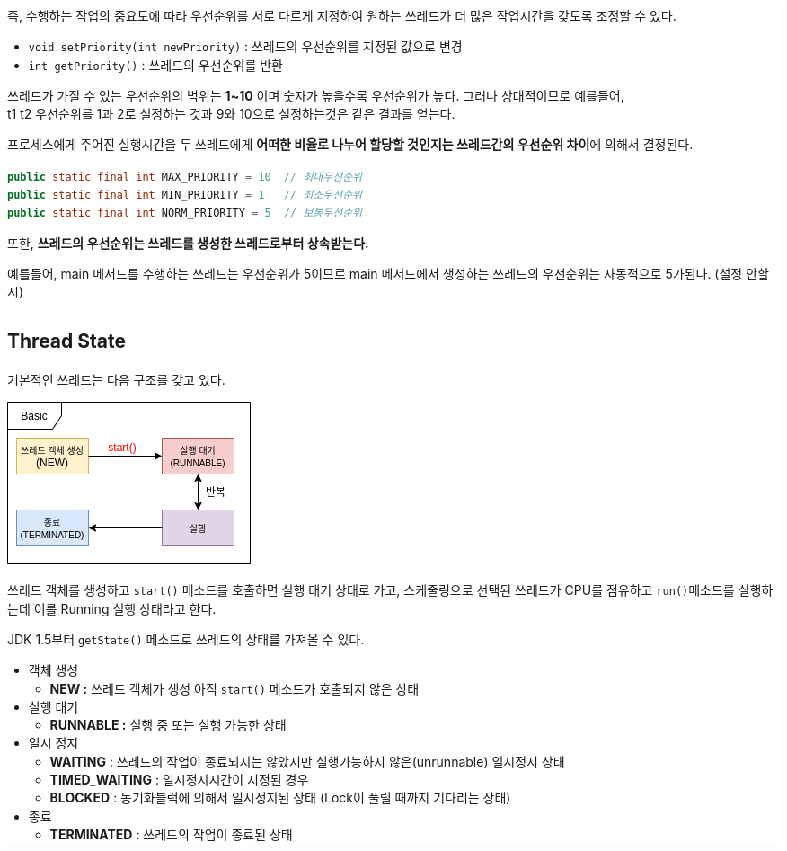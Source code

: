 즉, 수행하는 작업의 중요도에 따라 우선순위를 서로 다르게 지정하여 원하는 쓰레드가 더 많은 작업시간을 갖도록 조정할 수 있다.

- `void setPriority(int newPriority)` : 쓰레드의 우선순위를 지정된 값으로 변경
- `int getPriority()` : 쓰레드의 우선순위를 반환

쓰레드가 가질 수 있는 우선순위의 범위는 **1~10** 이며 숫자가 높을수록 우선순위가 높다. 그러나 상대적이므로 예를들어,  
t1 t2 우선순위를 1과 2로 설정하는 것과 9와 10으로 설정하는것은 같은 결과를 얻는다. 

프로세스에게 주어진 실행시간을 두 쓰레드에게 **어떠한 비율로 나누어 할당할 것인지는 쓰레드간의 우선순위 차이**에 의해서 결정된다.

```java
public static final int MAX_PRIORITY = 10  // 최대우선순위
public static final int MIN_PRIORITY = 1   // 최소우선순위
public static final int NORM_PRIORITY = 5  // 보통우선순위
```

또한, **쓰레드의 우선순위는 쓰레드를 생성한 쓰레드로부터 상속받는다.**

예를들어, main 메서드를 수행하는 쓰레드는 우선순위가 5이므로 main 메서드에서 생성하는 쓰레드의 우선순위는 자동적으로 5가된다. (설정 안할시)

## Thread State

기본적인 쓰레드는 다음 구조를 갖고 있다.

![](/assets/images/java/multithread-structure.png)


쓰레드 객체를 생성하고 `start()` 메소드를 호출하면 실행 대기 상태로 가고, 스케줄링으로 선택된 쓰레드가 CPU를 점유하고 `run()`메소드를 실행하는데 이를 Running 실행 상태라고 한다. 

JDK 1.5부터 `getState()` 메소드로 쓰레드의 상태를 가져올 수 있다. 

- 객체 생성
    - **NEW :** 쓰레드 객체가 생성 아직 `start()` 메소드가 호출되지 않은 상태
- 실행 대기
    - **RUNNABLE :** 실행 중 또는 실행 가능한 상태
- 일시 정지
    - **WAITING** : 쓰레드의 작업이 종료되지는 않았지만 실행가능하지 않은(unrunnable) 일시정지 상태
    - **TIMED_WAITING** : 일시정지시간이 지정된 경우
    - **BLOCKED** : 동기화블럭에 의해서 일시정지된 상태 (Lock이 풀릴 때까지 기다리는 상태)
- 종료
    - **TERMINATED** : 쓰레드의 작업이 종료된 상태
